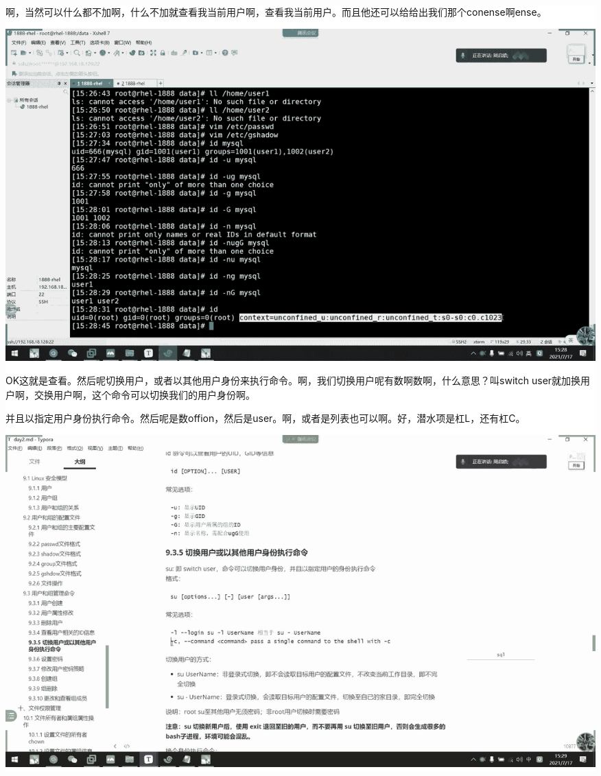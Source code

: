 啊，当然可以什么都不加啊，什么不加就查看我当前用户啊，查看我当前用户。而且他还可以给给出我们那个conense啊ense。



![](img/3d102c8b7da4afe02e133056ca4c827b_112.png)

OK这就是查看。然后呢切换用户，或者以其他用户身份来执行命令。啊，我们切换用户呢有数啊数啊，什么意思？叫switch user就加换用户啊，交换用户啊，这个命令可以切换我们的用户身份啊。

并且以指定用户身份执行命令。然后呢是数offion，然后是user。啊，或者是列表也可以啊。好，潜水项是杠L，还有杠C。



![](img/3d102c8b7da4afe02e133056ca4c827b_114.png)
